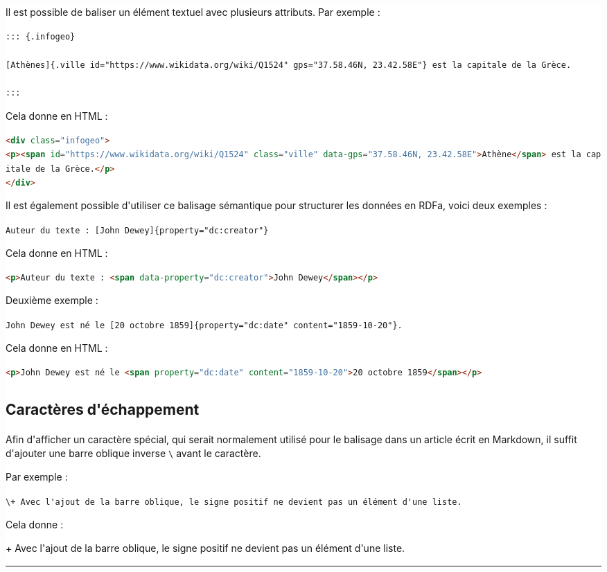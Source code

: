 Il est possible de baliser un élément textuel avec plusieurs attributs. Par exemple&nbsp;:

```
::: {.infogeo}

[Athènes]{.ville id="https://www.wikidata.org/wiki/Q1524" gps="37.58.46N, 23.42.58E"} est la capitale de la Grèce.

:::
```

Cela donne en HTML&nbsp;:

```html
<div class="infogeo">
<p><span id="https://www.wikidata.org/wiki/Q1524" class="ville" data-gps="37.58.46N, 23.42.58E">Athène</span> est la capitale de la Grèce.</p>
</div>
```

Il est également possible d'utiliser ce balisage sémantique pour structurer les données en RDFa, voici deux exemples&nbsp;:

```
Auteur du texte : [John Dewey]{property="dc:creator"}
```

Cela donne en HTML&nbsp;:

```html
<p>Auteur du texte : <span data-property="dc:creator">John Dewey</span></p>
```

Deuxième exemple&nbsp;:

```
John Dewey est né le [20 octobre 1859]{property="dc:date" content="1859-10-20"}.

```

Cela donne en HTML&nbsp;:

```html
<p>John Dewey est né le <span property="dc:date" content="1859-10-20">20 octobre 1859</span></p>
```

## Caractères d'échappement

Afin d'afficher un caractère spécial, qui serait normalement utilisé pour le balisage dans un article écrit en Markdown, il suffit d'ajouter une barre oblique inverse `\` avant le caractère.

Par exemple&nbsp;:

```
\+ Avec l'ajout de la barre oblique, le signe positif ne devient pas un élément d'une liste.
```

Cela donne&nbsp;:

\+ Avec l'ajout de la barre oblique, le signe positif ne devient pas un élément d'une liste.

---

[^2]: Une note de bas de page avec appel et renvoi.